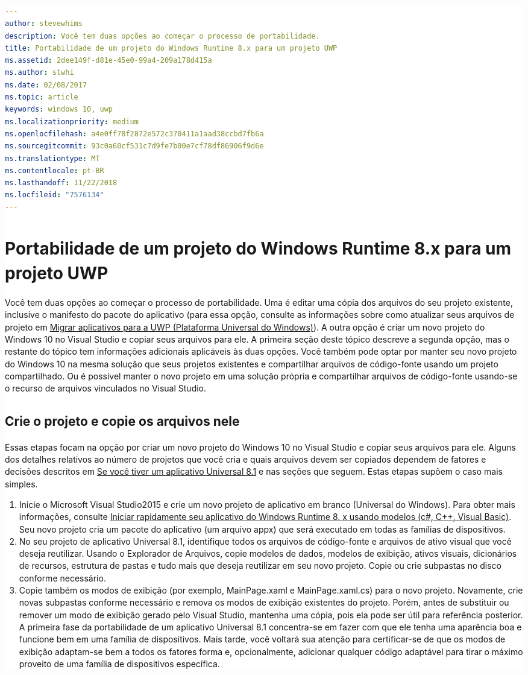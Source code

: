 ```yaml
---
author: stevewhims
description: Você tem duas opções ao começar o processo de portabilidade.
title: Portabilidade de um projeto do Windows Runtime 8.x para um projeto UWP
ms.assetid: 2dee149f-d81e-45e0-99a4-209a178d415a
ms.author: stwhi
ms.date: 02/08/2017
ms.topic: article
keywords: windows 10, uwp
ms.localizationpriority: medium
ms.openlocfilehash: a4e0ff78f2872e572c370411a1aad38ccbd7fb6a
ms.sourcegitcommit: 93c0a60cf531c7d9fe7b00e7cf78df86906f9d6e
ms.translationtype: MT
ms.contentlocale: pt-BR
ms.lasthandoff: 11/22/2018
ms.locfileid: "7576134"
---
```

# <a name="porting-a-windows-runtime-8x-project-to-a-uwp-project"></a>Portabilidade de um projeto do Windows Runtime 8.x para um projeto UWP



Você tem duas opções ao começar o processo de portabilidade. Uma é editar uma cópia dos arquivos do seu projeto existente, inclusive o manifesto do pacote do aplicativo (para essa opção, consulte as informações sobre como atualizar seus arquivos de projeto em [Migrar aplicativos para a UWP (Plataforma Universal do Windows)](https://msdn.microsoft.com/library/mt148501.aspx)). A outra opção é criar um novo projeto do Windows 10 no Visual Studio e copiar seus arquivos para ele. A primeira seção deste tópico descreve a segunda opção, mas o restante do tópico tem informações adicionais aplicáveis às duas opções. Você também pode optar por manter seu novo projeto do Windows 10 na mesma solução que seus projetos existentes e compartilhar arquivos de código-fonte usando um projeto compartilhado. Ou é possível manter o novo projeto em uma solução própria e compartilhar arquivos de código-fonte usando-se o recurso de arquivos vinculados no Visual Studio.

## <a name="create-the-project-and-copy-files-to-it"></a>Crie o projeto e copie os arquivos nele

Essas etapas focam na opção por criar um novo projeto do Windows 10 no Visual Studio e copiar seus arquivos para ele. Alguns dos detalhes relativos ao número de projetos que você cria e quais arquivos devem ser copiados dependem de fatores e decisões descritos em [Se você tiver um aplicativo Universal 8.1](w8x-to-uwp-root.md) e nas seções que seguem. Estas etapas supõem o caso mais simples.

1.  Inicie o Microsoft Visual Studio2015 e crie um novo projeto de aplicativo em branco (Universal do Windows). Para obter mais informações, consulte [Iniciar rapidamente seu aplicativo do Windows Runtime 8. x usando modelos (c#, C++, Visual Basic)](https://msdn.microsoft.com/library/windows/apps/hh768232). Seu novo projeto cria um pacote do aplicativo (um arquivo appx) que será executado em todas as famílias de dispositivos.
2.  No seu projeto de aplicativo Universal 8.1, identifique todos os arquivos de código-fonte e arquivos de ativo visual que você deseja reutilizar. Usando o Explorador de Arquivos, copie modelos de dados, modelos de exibição, ativos visuais, dicionários de recursos, estrutura de pastas e tudo mais que deseja reutilizar em seu novo projeto. Copie ou crie subpastas no disco conforme necessário.
3.  Copie também os modos de exibição (por exemplo, MainPage.xaml e MainPage.xaml.cs) para o novo projeto. Novamente, crie novas subpastas conforme necessário e remova os modos de exibição existentes do projeto. Porém, antes de substituir ou remover um modo de exibição gerado pelo Visual Studio, mantenha uma cópia, pois ela pode ser útil para referência posterior. A primeira fase da portabilidade de um aplicativo Universal 8.1 concentra-se em fazer com que ele tenha uma aparência boa e funcione bem em uma família de dispositivos. Mais tarde, você voltará sua atenção para certificar-se de que os modos de exibição adaptam-se bem a todos os fatores forma e, opcionalmente, adicionar qualquer código adaptável para tirar o máximo proveito de uma família de dispositivos específica.
